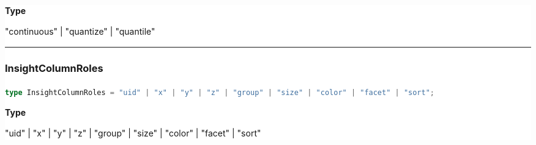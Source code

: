 **Type**

"continuous" | "quantize" | "quantile"

----------

### InsightColumnRoles

```typescript
type InsightColumnRoles = "uid" | "x" | "y" | "z" | "group" | "size" | "color" | "facet" | "sort";
```

**Type**

"uid" | "x" | "y" | "z" | "group" | "size" | "color" | "facet" | "sort"

[NamespaceImport-2]: types#types
[InterfaceDeclaration-1]: types#searchexpression
[TypeAliasDeclaration-0]: types#searchexpressionclause
[TypeAliasDeclaration-1]: types#searchexpressionoperators
[InterfaceDeclaration-2]: types#searchexpressiongroup
[InterfaceDeclaration-1]: types#searchexpression
[InterfaceDeclaration-1]: types#searchexpression
[TypeAliasDeclaration-0]: types#searchexpressionclause
[InterfaceDeclaration-3]: types#column
[InterfaceDeclaration-4]: types#columnstats
[InterfaceDeclaration-4]: types#columnstats
[InterfaceDeclaration-5]: types#columntypemap
[InterfaceDeclaration-6]: types#facetmargins
[InterfaceDeclaration-7]: types#facets
[InterfaceDeclaration-8]: types#insight
[TypeAliasDeclaration-5]: types#chart
[InterfaceDeclaration-9]: types#size
[InterfaceDeclaration-10]: types#insightcolumns
[TypeAliasDeclaration-7]: vegadeckgl/types#view
[TypeAliasDeclaration-3]: types#search
[InterfaceDeclaration-7]: types#facets
[TypeAliasDeclaration-6]: types#colorbin
[InterfaceDeclaration-11]: types#signalvalues
[InterfaceDeclaration-10]: types#insightcolumns
[InterfaceDeclaration-12]: types#specrolecapabilities
[TypeAliasDeclaration-8]: types#insightcolumnroles
[TypeAliasDeclaration-4]: types#axisselectiontype
[InterfaceDeclaration-13]: types#speccapabilities
[InterfaceDeclaration-12]: types#specrolecapabilities
[InterfaceDeclaration-14]: types#speccolorsettings
[InterfaceDeclaration-15]: types#speclanguage
[InterfaceDeclaration-11]: types#signalvalues
[InterfaceDeclaration-9]: types#size
[InterfaceDeclaration-16]: types#speccolumns
[InterfaceDeclaration-3]: types#column
[InterfaceDeclaration-3]: types#column
[InterfaceDeclaration-3]: types#column
[InterfaceDeclaration-3]: types#column
[InterfaceDeclaration-3]: types#column
[InterfaceDeclaration-3]: types#column
[InterfaceDeclaration-3]: types#column
[InterfaceDeclaration-3]: types#column
[InterfaceDeclaration-3]: types#column
[InterfaceDeclaration-17]: types#specviewoptions
[InterfaceDeclaration-14]: types#speccolorsettings
[InterfaceDeclaration-15]: types#speclanguage
[InterfaceDeclaration-6]: types#facetmargins
[InterfaceDeclaration-18]: types#speccontext
[InterfaceDeclaration-16]: types#speccolumns
[InterfaceDeclaration-8]: types#insight
[InterfaceDeclaration-17]: types#specviewoptions
[InterfaceDeclaration-19]: types#ordinalmap
[InterfaceDeclaration-20]: types#renderresult
[InterfaceDeclaration-19]: types#ordinalmap
[InterfaceDeclaration-22]: types#transitiondurations
[InterfaceDeclaration-23]: vegadeckgl/types#transitiondurations
[InterfaceDeclaration-24]: types#vieweroptions
[InterfaceDeclaration-17]: types#specviewoptions
[InterfaceDeclaration-25]: types#colorsettings
[InterfaceDeclaration-27]: types#language
[InterfaceDeclaration-29]: types#tooltipoptions
[TypeAliasDeclaration-7]: vegadeckgl/types#view
[InterfaceDeclaration-22]: types#transitiondurations
[InterfaceDeclaration-40]: types#renderoptions
[InterfaceDeclaration-3]: types#column
[InterfaceDeclaration-5]: types#columntypemap
[InterfaceDeclaration-19]: types#ordinalmap
[InterfaceDeclaration-41]: types#colorcontext
[InterfaceDeclaration-25]: types#colorsettings
[InterfaceDeclaration-14]: types#speccolorsettings
[InterfaceDeclaration-26]: types#colormethod
[InterfaceDeclaration-28]: types#headers
[InterfaceDeclaration-27]: types#language
[InterfaceDeclaration-15]: types#speclanguage
[InterfaceDeclaration-28]: types#headers
[InterfaceDeclaration-0]: types#colorscheme
[InterfaceDeclaration-43]: types#colormappeditem
[InterfaceDeclaration-42]: types#colormap
[InterfaceDeclaration-43]: types#colormappeditem
[InterfaceDeclaration-41]: types#colorcontext
[InterfaceDeclaration-42]: types#colormap
[InterfaceDeclaration-32]: vegadeckgl/types#legend
[InterfaceDeclaration-26]: types#colormethod
[InterfaceDeclaration-39]: types#legendrowwithsearch
[InterfaceDeclaration-33]: vegadeckgl/types#legendrow
[InterfaceDeclaration-1]: types#searchexpression
[InterfaceDeclaration-2]: types#searchexpressiongroup
[InterfaceDeclaration-44]: types#selectionstate
[TypeAliasDeclaration-3]: types#search
[InterfaceDeclaration-29]: types#tooltipoptions
[TypeAliasDeclaration-0]: types#searchexpressionclause
[TypeAliasDeclaration-2]: types#searchexpressionstringsearchoperators
[TypeAliasDeclaration-1]: types#searchexpressionoperators
[TypeAliasDeclaration-2]: types#searchexpressionstringsearchoperators
[TypeAliasDeclaration-3]: types#search
[InterfaceDeclaration-1]: types#searchexpression
[InterfaceDeclaration-1]: types#searchexpression
[InterfaceDeclaration-2]: types#searchexpressiongroup
[InterfaceDeclaration-1]: types#searchexpression
[InterfaceDeclaration-2]: types#searchexpressiongroup
[TypeAliasDeclaration-4]: types#axisselectiontype
[TypeAliasDeclaration-5]: types#chart
[TypeAliasDeclaration-6]: types#colorbin
[TypeAliasDeclaration-8]: types#insightcolumnroles

[columnName: string]: TypeInference;
[key: string]: any;
[uid: string]: number;
[ordinal: number]: ColorMappedItem;